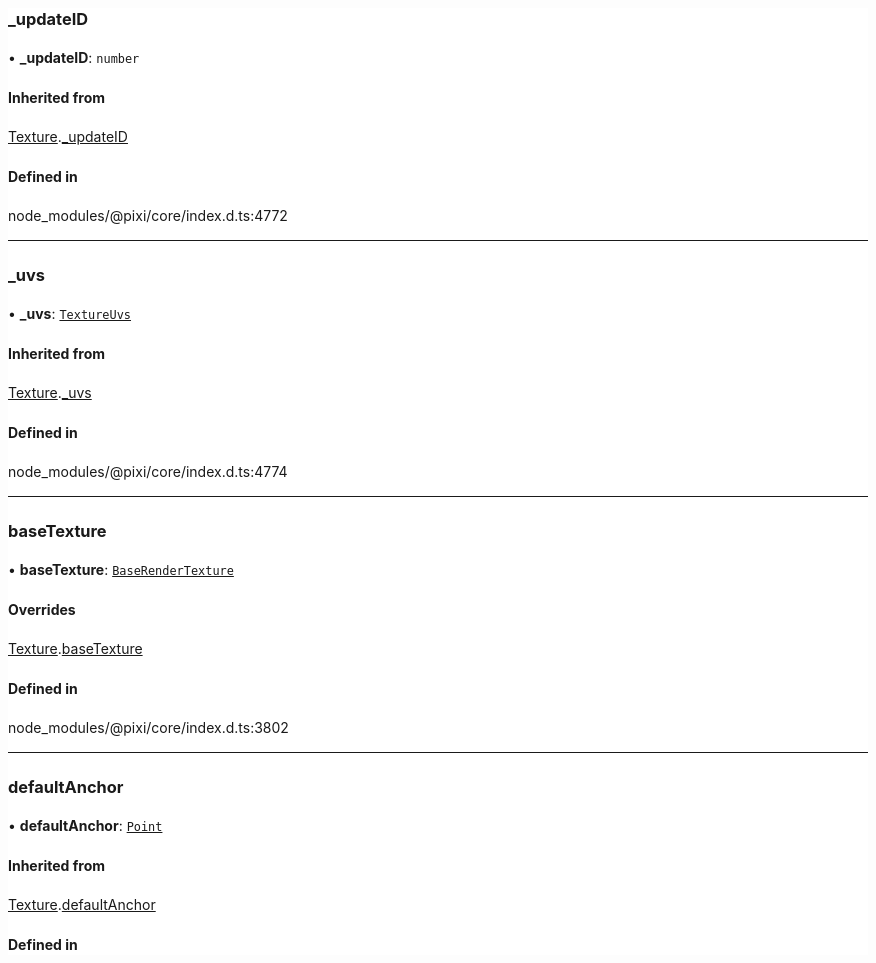 ### \_updateID

• **\_updateID**: `number`

#### Inherited from

[Texture](components_ClusterNodeContainer._internal_.Texture.md).[_updateID](components_ClusterNodeContainer._internal_.Texture.md#_updateid)

#### Defined in

node_modules/@pixi/core/index.d.ts:4772

___

### \_uvs

• **\_uvs**: [`TextureUvs`](components_ClusterNodeContainer._internal_.TextureUvs.md)

#### Inherited from

[Texture](components_ClusterNodeContainer._internal_.Texture.md).[_uvs](components_ClusterNodeContainer._internal_.Texture.md#_uvs)

#### Defined in

node_modules/@pixi/core/index.d.ts:4774

___

### baseTexture

• **baseTexture**: [`BaseRenderTexture`](components_ClusterNodeContainer._internal_.BaseRenderTexture.md)

#### Overrides

[Texture](components_ClusterNodeContainer._internal_.Texture.md).[baseTexture](components_ClusterNodeContainer._internal_.Texture.md#basetexture)

#### Defined in

node_modules/@pixi/core/index.d.ts:3802

___

### defaultAnchor

• **defaultAnchor**: [`Point`](components_ClusterNodeContainer._internal_.Point.md)

#### Inherited from

[Texture](components_ClusterNodeContainer._internal_.Texture.md).[defaultAnchor](components_ClusterNodeContainer._internal_.Texture.md#defaultanchor)

#### Defined in
